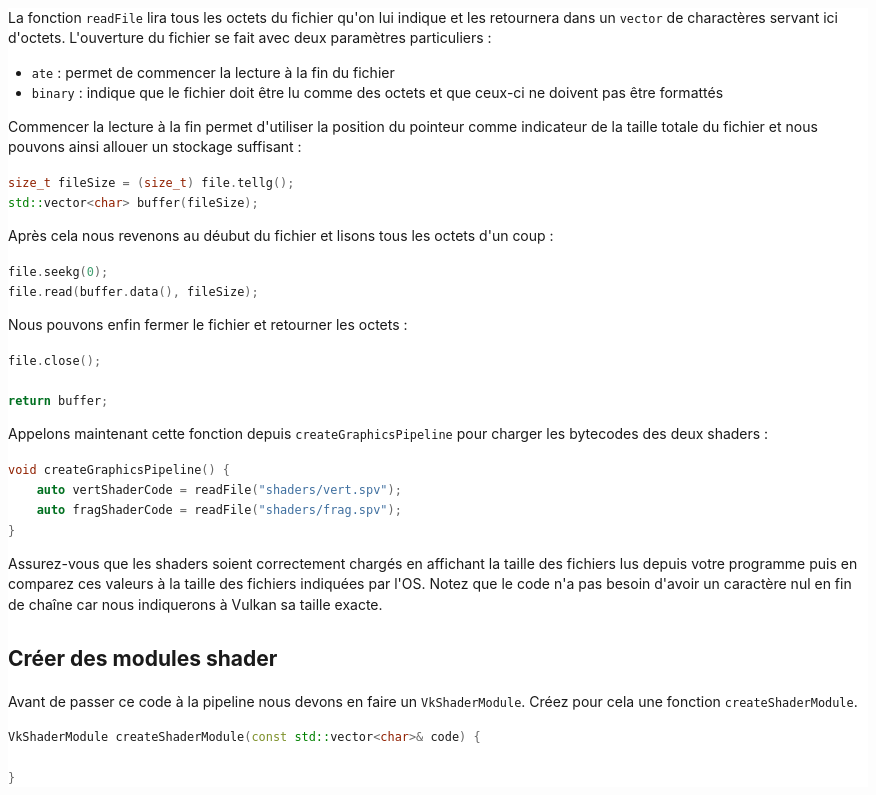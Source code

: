 La fonction `readFile` lira tous les octets du fichier qu'on lui indique et les retournera dans un `vector` de 
charactères servant ici d'octets. L'ouverture du fichier se fait avec deux paramètres particuliers :
* `ate` : permet de commencer la lecture à la fin du fichier
* `binary` : indique que le fichier doit être lu comme des octets et que ceux-ci ne doivent pas être formattés

Commencer la lecture à la fin permet d'utiliser la position du pointeur comme indicateur de la taille totale du 
fichier et nous pouvons ainsi allouer un stockage suffisant :

```c++
size_t fileSize = (size_t) file.tellg();
std::vector<char> buffer(fileSize);
```
Après cela nous revenons au déubut du fichier et lisons tous les octets d'un coup :

```c++
file.seekg(0);
file.read(buffer.data(), fileSize);
```

Nous pouvons enfin fermer le fichier et retourner les octets :

```c++
file.close();

return buffer;
```

Appelons maintenant cette fonction depuis `createGraphicsPipeline` pour charger les bytecodes des deux shaders :

```c++
void createGraphicsPipeline() {
    auto vertShaderCode = readFile("shaders/vert.spv");
    auto fragShaderCode = readFile("shaders/frag.spv");
}
```

Assurez-vous que les shaders soient correctement chargés en affichant la taille des fichiers lus depuis votre 
programme puis en comparez ces valeurs à la taille des fichiers indiquées par l'OS. Notez que le code n'a pas besoin
d'avoir un caractère nul en fin de chaîne car nous indiquerons à Vulkan sa taille exacte.

## Créer des modules shader

Avant de passer ce code à la pipeline nous devons en faire un `VkShaderModule`. Créez pour cela une fonction 
`createShaderModule`.

```c++
VkShaderModule createShaderModule(const std::vector<char>& code) {

}
```
